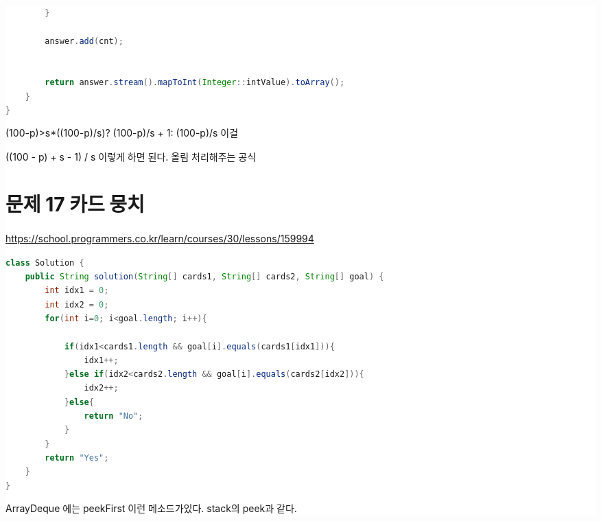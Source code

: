 ```java
        }
        
        answer.add(cnt);
        
        
        return answer.stream().mapToInt(Integer::intValue).toArray();
    }
}
```
(100-p)>s*((100-p)/s)? (100-p)/s + 1: (100-p)/s 이걸

((100 - p) + s - 1) / s 이렇게 하면 된다. 올림 처리해주는 공식

# 문제 17 카드 뭉치

https://school.programmers.co.kr/learn/courses/30/lessons/159994

```java
class Solution {
    public String solution(String[] cards1, String[] cards2, String[] goal) {
        int idx1 = 0;
        int idx2 = 0;
        for(int i=0; i<goal.length; i++){
            
            if(idx1<cards1.length && goal[i].equals(cards1[idx1])){
                idx1++;
            }else if(idx2<cards2.length && goal[i].equals(cards2[idx2])){
                idx2++;
            }else{
                return "No";
            }
        }
        return "Yes";
    }
}
```
ArrayDeque 에는 peekFirst 이런 메소드가있다. stack의 peek과 같다.